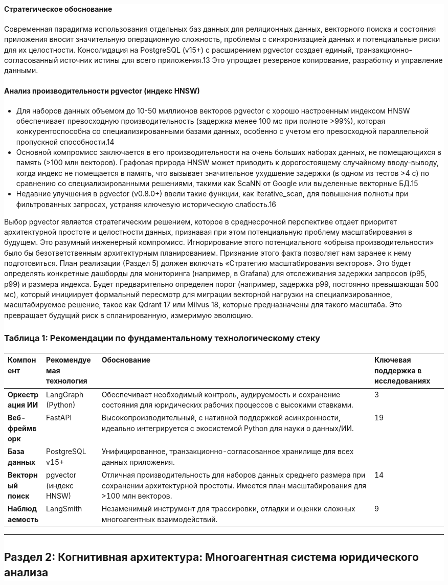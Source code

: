 #### **Стратегическое обоснование**

Современная парадигма использования отдельных баз данных для реляционных данных, векторного поиска и состояния приложения вносит значительную операционную сложность, проблемы с синхронизацией данных и потенциальные риски для их целостности. Консолидация на PostgreSQL (v15+) с расширением pgvector создает единый, транзакционно-согласованный источник истины для всего приложения.13 Это упрощает резервное копирование, разработку и управление данными.

#### **Анализ производительности pgvector (индекс HNSW)**

* Для наборов данных объемом до 10-50 миллионов векторов pgvector с хорошо настроенным индексом HNSW обеспечивает превосходную производительность (задержка менее 100 мс при полноте \>99%), которая конкурентоспособна со специализированными базами данных, особенно с учетом его превосходной параллельной пропускной способности.14  
* Основной компромисс заключается в его производительности на очень больших наборах данных, не помещающихся в память (\>100 млн векторов). Графовая природа HNSW может приводить к дорогостоящему случайному вводу-выводу, когда индекс не помещается в память, что вызывает значительное ухудшение задержки (в одном из тестов \>4 с) по сравнению со специализированными решениями, такими как ScaNN от Google или выделенные векторные БД.15  
* Недавние улучшения в pgvector (v0.8.0+) ввели такие функции, как iterative\_scan, для повышения полноты при фильтрованных запросах, устраняя ключевую историческую слабость.16

Выбор pgvector является стратегическим решением, которое в среднесрочной перспективе отдает приоритет архитектурной простоте и целостности данных, признавая при этом потенциальную проблему масштабирования в будущем. Это разумный инженерный компромисс. Игнорирование этого потенциального «обрыва производительности» было бы безответственным архитектурным планированием. Признание этого факта позволяет нам заранее к нему подготовиться. План реализации (Раздел 5\) должен включать «Стратегию масштабирования векторов». Это будет определять конкретные дашборды для мониторинга (например, в Grafana) для отслеживания задержки запросов (p95, p99) и размера индекса. Будет предварительно определен порог (например, задержка p99, постоянно превышающая 500 мс), который инициирует формальный пересмотр для миграции векторной нагрузки на специализированное, масштабируемое решение, такое как Qdrant 17 или Milvus 18, которые предназначены для такого масштаба. Это превращает будущий риск в спланированную, измеримую эволюцию.

### **Таблица 1: Рекомендации по фундаментальному технологическому стеку**

| Компонент | Рекомендуемая технология | Обоснование | Ключевая поддержка в исследованиях |
| :---- | :---- | :---- | :---- |
| **Оркестрация ИИ** | LangGraph (Python) | Обеспечивает необходимый контроль, аудируемость и сохранение состояния для юридических рабочих процессов с высокими ставками. | 3 |
| **Веб-фреймворк** | FastAPI | Высокопроизводительный, с нативной поддержкой асинхронности, идеально интегрируется с экосистемой Python для науки о данных/ИИ. | 19 |
| **База данных** | PostgreSQL v15+ | Унифицированное, транзакционно-согласованное хранилище для всех данных приложения. |  |
| **Векторный поиск** | pgvector (индекс HNSW) | Отличная производительность для наборов данных среднего размера при сохранении архитектурной простоты. Имеется план масштабирования для \>100 млн векторов. | 14 |
| **Наблюдаемость** | LangSmith | Незаменимый инструмент для трассировки, отладки и оценки сложных многоагентных взаимодействий. | 9 |

---

## **Раздел 2: Когнитивная архитектура: Многоагентная система юридического анализа**
